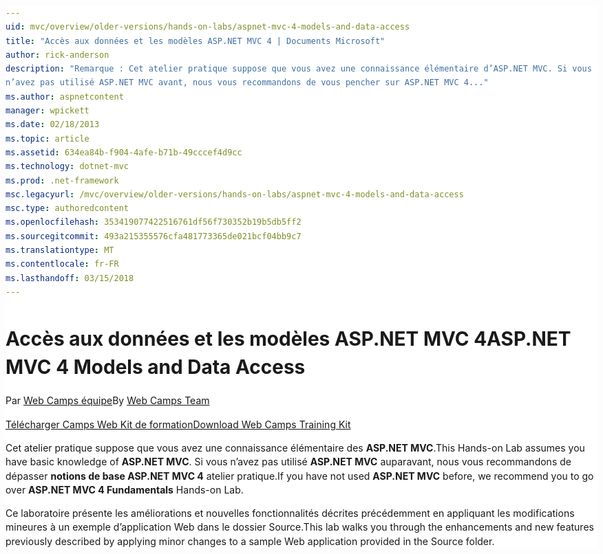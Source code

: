 ```yaml
---
uid: mvc/overview/older-versions/hands-on-labs/aspnet-mvc-4-models-and-data-access
title: "Accès aux données et les modèles ASP.NET MVC 4 | Documents Microsoft"
author: rick-anderson
description: "Remarque : Cet atelier pratique suppose que vous avez une connaissance élémentaire d’ASP.NET MVC. Si vous n’avez pas utilisé ASP.NET MVC avant, nous vous recommandons de vous pencher sur ASP.NET MVC 4..."
ms.author: aspnetcontent
manager: wpickett
ms.date: 02/18/2013
ms.topic: article
ms.assetid: 634ea84b-f904-4afe-b71b-49cccef4d9cc
ms.technology: dotnet-mvc
ms.prod: .net-framework
msc.legacyurl: /mvc/overview/older-versions/hands-on-labs/aspnet-mvc-4-models-and-data-access
msc.type: authoredcontent
ms.openlocfilehash: 353419077422516761df56f730352b19b5db5ff2
ms.sourcegitcommit: 493a215355576cfa481773365de021bcf04bb9c7
ms.translationtype: MT
ms.contentlocale: fr-FR
ms.lasthandoff: 03/15/2018
---
```

# <a name="aspnet-mvc-4-models-and-data-access"></a><span data-ttu-id="2a05a-104">Accès aux données et les modèles ASP.NET MVC 4</span><span class="sxs-lookup"><span data-stu-id="2a05a-104">ASP.NET MVC 4 Models and Data Access</span></span>

<span data-ttu-id="2a05a-105">Par [Web Camps équipe](https://twitter.com/webcamps)</span><span class="sxs-lookup"><span data-stu-id="2a05a-105">By [Web Camps Team](https://twitter.com/webcamps)</span></span>

[<span data-ttu-id="2a05a-106">Télécharger Camps Web Kit de formation</span><span class="sxs-lookup"><span data-stu-id="2a05a-106">Download Web Camps Training Kit</span></span>](https://aka.ms/webcamps-training-kit)

<span data-ttu-id="2a05a-107">Cet atelier pratique suppose que vous avez une connaissance élémentaire des **ASP.NET MVC**.</span><span class="sxs-lookup"><span data-stu-id="2a05a-107">This Hands-on Lab assumes you have basic knowledge of **ASP.NET MVC**.</span></span> <span data-ttu-id="2a05a-108">Si vous n’avez pas utilisé **ASP.NET MVC** auparavant, nous vous recommandons de dépasser **notions de base ASP.NET MVC 4** atelier pratique.</span><span class="sxs-lookup"><span data-stu-id="2a05a-108">If you have not used **ASP.NET MVC** before, we recommend you to go over **ASP.NET MVC 4 Fundamentals** Hands-on Lab.</span></span>

<span data-ttu-id="2a05a-109">Ce laboratoire présente les améliorations et nouvelles fonctionnalités décrites précédemment en appliquant les modifications mineures à un exemple d’application Web dans le dossier Source.</span><span class="sxs-lookup"><span data-stu-id="2a05a-109">This lab walks you through the enhancements and new features previously described by applying minor changes to a sample Web application provided in the Source folder.</span></span>
